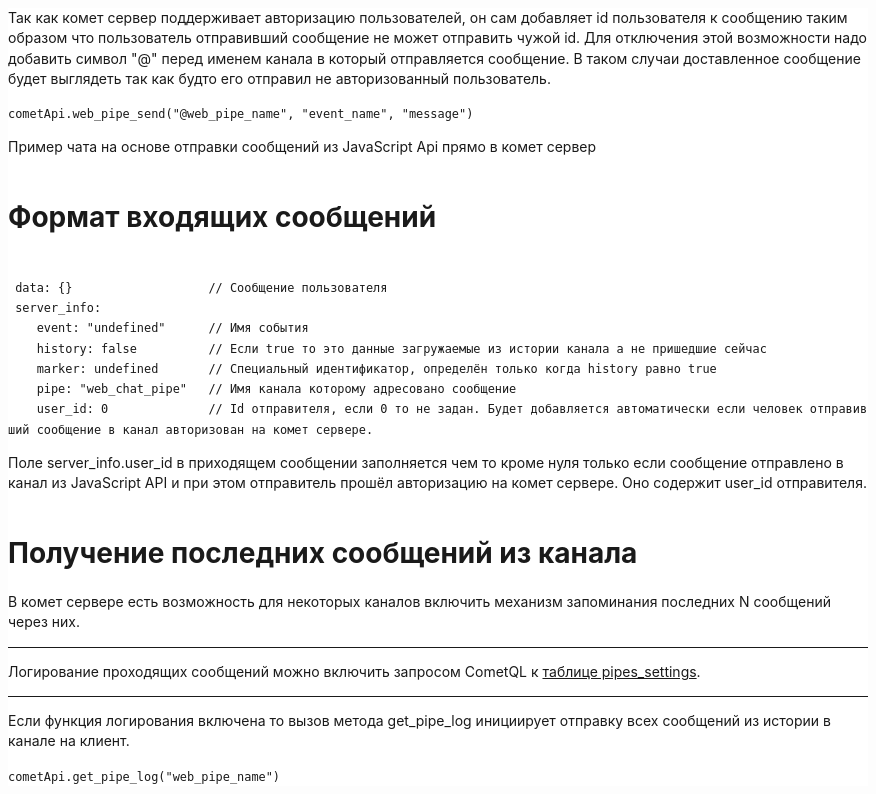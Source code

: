
Так как комет сервер поддерживает авторизацию пользователей, он сам добавляет id пользователя к сообщению таким образом что пользователь отправивший сообщение не может отправить чужой id. Для отключения этой возможности надо добавить символ "@" перед именем канала в который отправляется сообщение. В таком случаи доставленное сообщение будет выглядеть так как будто его отправил не авторизованный пользователь.

```
cometApi.web_pipe_send("@web_pipe_name", "event_name", "message")
```


Пример чата на основе отправки сообщений из JavaScript Api прямо в комет сервер
<html>
<script async src="//jsfiddle.net/07noamea/3/embed/"></script>
</html>

# Формат входящих сообщений

```

 data: {}                   // Сообщение пользователя
 server_info:
    event: "undefined"      // Имя события
    history: false          // Если true то это данные загружаемые из истории канала а не пришедшие сейчас
    marker: undefined       // Специальный идентификатор, определён только когда history равно true 
    pipe: "web_chat_pipe"   // Имя канала которому адресовано сообщение
    user_id: 0              // Id отправителя, если 0 то не задан. Будет добавляется автоматически если человек отправивший сообщение в канал авторизован на комет сервере.

```


Поле server_info.user_id в приходящем сообщении заполняется чем то кроме нуля только если сообщение отправлено в канал из JavaScript API и при этом отправитель прошёл авторизацию на комет сервере.
Оно содержит user_id отправителя.

# Получение последних сообщений из канала
В комет сервере есть возможность для некоторых каналов включить механизм запоминания последних N сообщений через них. 

___
Логирование проходящих сообщений можно включить запросом CometQL к [таблице pipes_settings](/docs/RU/API/CometQL%20API.md).
___
 

Если функция логирования включена то вызов метода get_pipe_log инициирует отправку всех сообщений из истории в канале на клиент.

```
cometApi.get_pipe_log("web_pipe_name")
```
